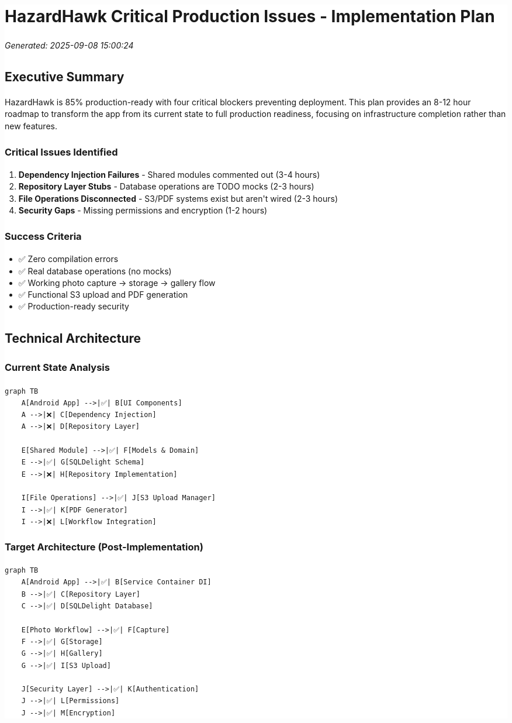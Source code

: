 # HazardHawk Critical Production Issues - Implementation Plan
*Generated: 2025-09-08 15:00:24*

## Executive Summary

HazardHawk is 85% production-ready with four critical blockers preventing deployment. This plan provides an 8-12 hour roadmap to transform the app from its current state to full production readiness, focusing on infrastructure completion rather than new features.

### Critical Issues Identified
1. **Dependency Injection Failures** - Shared modules commented out (3-4 hours)
2. **Repository Layer Stubs** - Database operations are TODO mocks (2-3 hours)  
3. **File Operations Disconnected** - S3/PDF systems exist but aren't wired (2-3 hours)
4. **Security Gaps** - Missing permissions and encryption (1-2 hours)

### Success Criteria
- ✅ Zero compilation errors
- ✅ Real database operations (no mocks)
- ✅ Working photo capture → storage → gallery flow
- ✅ Functional S3 upload and PDF generation
- ✅ Production-ready security

## Technical Architecture

### Current State Analysis
```mermaid
graph TB
    A[Android App] -->|✅| B[UI Components]
    A -->|❌| C[Dependency Injection]
    A -->|❌| D[Repository Layer]
    
    E[Shared Module] -->|✅| F[Models & Domain]
    E -->|✅| G[SQLDelight Schema]
    E -->|❌| H[Repository Implementation]
    
    I[File Operations] -->|✅| J[S3 Upload Manager]
    I -->|✅| K[PDF Generator]
    I -->|❌| L[Workflow Integration]
```

### Target Architecture (Post-Implementation)
```mermaid
graph TB
    A[Android App] -->|✅| B[Service Container DI]
    B -->|✅| C[Repository Layer]
    C -->|✅| D[SQLDelight Database]
    
    E[Photo Workflow] -->|✅| F[Capture]
    F -->|✅| G[Storage]
    G -->|✅| H[Gallery]
    G -->|✅| I[S3 Upload]
    
    J[Security Layer] -->|✅| K[Authentication]
    J -->|✅| L[Permissions]
    J -->|✅| M[Encryption]
```
